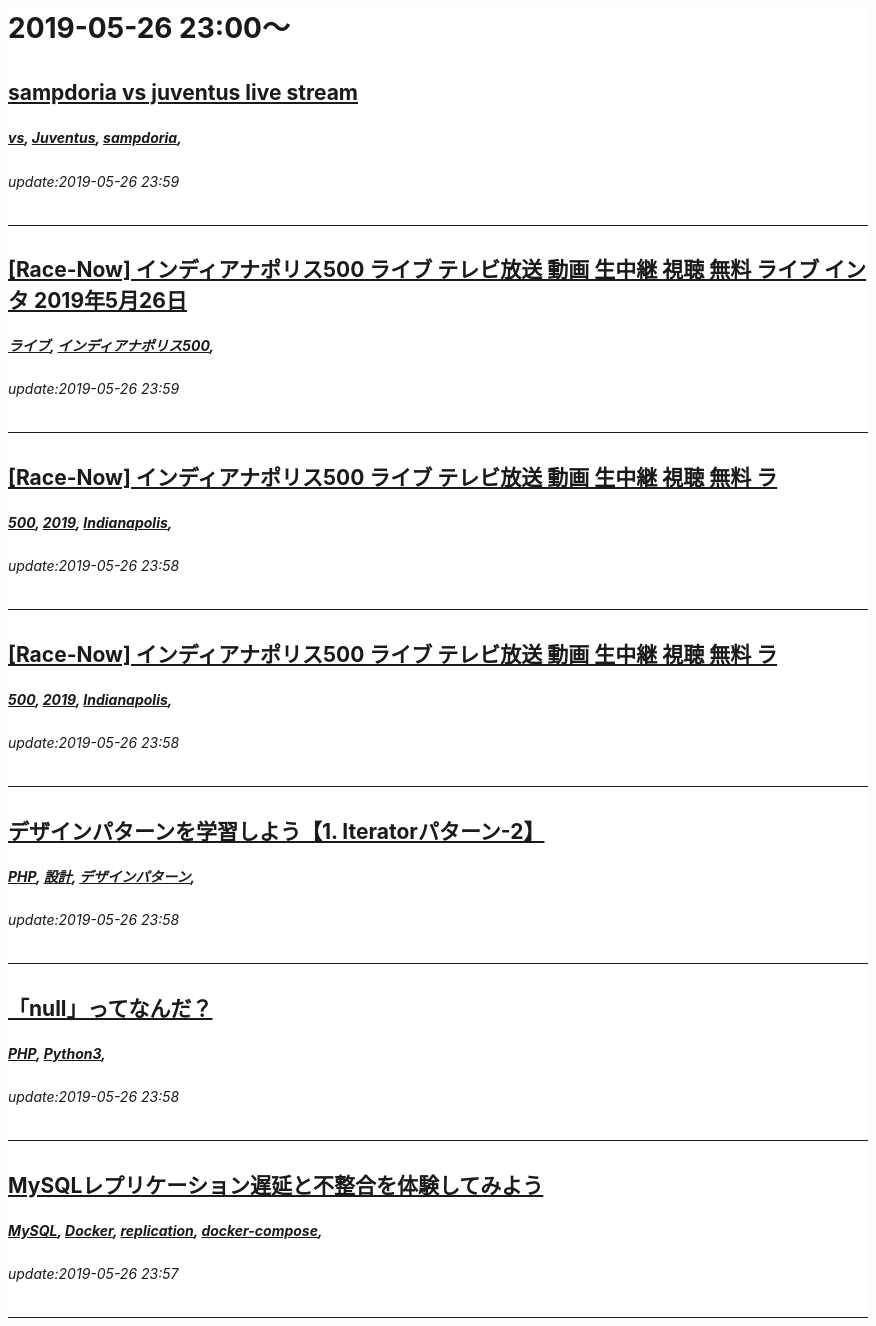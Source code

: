 # 2019-05-26 23:00～
## [sampdoria vs juventus live stream](https://qiita.com/daxokup/items/0ea0f991eb7506315f78)
##### [vs](https://qiita.com/tags/vs), [Juventus](https://qiita.com/tags/Juventus), [sampdoria](https://qiita.com/tags/sampdoria), 
###### update:2019-05-26 23:59
---
## [[Race-Now] インディアナポリス500 ライブ テレビ放送 動画 生中継 視聴 無料 ライブ インタ 2019年5月26日](https://qiita.com/sdfgsdhdfjdgh/items/8e300ade0e73281a1c7d)
##### [ライブ](https://qiita.com/tags/ライブ), [インディアナポリス500](https://qiita.com/tags/インディアナポリス500), 
###### update:2019-05-26 23:59
---
## [[Race-Now] インディアナポリス500 ライブ テレビ放送 動画 生中継 視聴 無料 ラ](https://qiita.com/sddfbdfnjhy/items/1395f27df8ea0969f40f)
##### [500](https://qiita.com/tags/500), [2019](https://qiita.com/tags/2019), [Indianapolis](https://qiita.com/tags/Indianapolis), 
###### update:2019-05-26 23:58
---
## [[Race-Now] インディアナポリス500 ライブ テレビ放送 動画 生中継 視聴 無料 ラ](https://qiita.com/sddfbdfnjhy/items/1395f27df8ea0969f40f)
##### [500](https://qiita.com/tags/500), [2019](https://qiita.com/tags/2019), [Indianapolis](https://qiita.com/tags/Indianapolis), 
###### update:2019-05-26 23:58
---
## [デザインパターンを学習しよう【1. Iteratorパターン-2】](https://qiita.com/terra_yucco/items/b19e546253720e21d8fd)
##### [PHP](https://qiita.com/tags/PHP), [設計](https://qiita.com/tags/設計), [デザインパターン](https://qiita.com/tags/デザインパターン), 
###### update:2019-05-26 23:58
---
## [「null」ってなんだ？](https://qiita.com/rr0096px/items/2d22e09f3777bc6f6d5b)
##### [PHP](https://qiita.com/tags/PHP), [Python3](https://qiita.com/tags/Python3), 
###### update:2019-05-26 23:58
---
## [MySQLレプリケーション遅延と不整合を体験してみよう](https://qiita.com/suzuki_sh/items/8607ec26c91e013f65f6)
##### [MySQL](https://qiita.com/tags/MySQL), [Docker](https://qiita.com/tags/Docker), [replication](https://qiita.com/tags/replication), [docker-compose](https://qiita.com/tags/docker-compose), 
###### update:2019-05-26 23:57
---